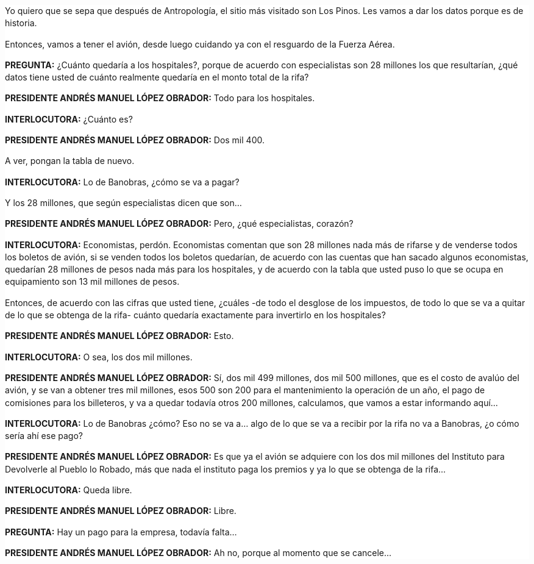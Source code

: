 Yo quiero que se sepa que después de Antropología, el sitio más visitado son
Los Pinos. Les vamos a dar los datos porque es de historia.

Entonces, vamos a tener el avión, desde luego cuidando ya con el resguardo de
la Fuerza Aérea.

**PREGUNTA:** ¿Cuánto quedaría a los hospitales?, porque de acuerdo con
especialistas son 28 millones los que resultarían, ¿qué datos tiene usted de
cuánto realmente quedaría en el monto total de la rifa?

**PRESIDENTE ANDRÉS MANUEL LÓPEZ OBRADOR:** Todo para los hospitales.

**INTERLOCUTORA:** ¿Cuánto es?

**PRESIDENTE ANDRÉS MANUEL LÓPEZ OBRADOR:** Dos mil 400.

A ver, pongan la tabla de nuevo.

**INTERLOCUTORA:** Lo de Banobras, ¿cómo se va a pagar?

Y los 28 millones, que según especialistas dicen que son…

**PRESIDENTE ANDRÉS MANUEL LÓPEZ OBRADOR:** Pero, ¿qué especialistas, corazón?

**INTERLOCUTORA:** Economistas, perdón. Economistas comentan que son 28
millones nada más de rifarse y de venderse todos los boletos de avión, si se
venden todos los boletos quedarían, de acuerdo con las cuentas que han sacado
algunos economistas, quedarían 28 millones de pesos nada más para los
hospitales, y de acuerdo con la tabla que usted puso lo que se ocupa en
equipamiento son 13 mil millones de pesos.

Entonces, de acuerdo con las cifras que usted tiene, ¿cuáles -de todo el
desglose de los impuestos, de todo lo que se va a quitar de lo que se obtenga
de la rifa- cuánto quedaría exactamente para invertirlo en los hospitales?

**PRESIDENTE ANDRÉS MANUEL LÓPEZ OBRADOR:** Esto.

**INTERLOCUTORA:** O sea, los dos mil millones.

**PRESIDENTE ANDRÉS MANUEL LÓPEZ OBRADOR:** Sí, dos mil 499 millones, dos mil
500 millones, que es el costo de avalúo del avión, y se van a obtener tres mil
millones, esos 500 son 200 para el mantenimiento la operación de un año, el
pago de comisiones para los billeteros, y va a quedar todavía otros 200
millones, calculamos, que vamos a estar informando aquí…

**INTERLOCUTORA:** Lo de Banobras ¿cómo? Eso no se va a… algo de lo que se va
a recibir por la rifa no va a Banobras, ¿o cómo sería ahí ese pago?

**PRESIDENTE ANDRÉS MANUEL LÓPEZ OBRADOR:** Es que ya el avión se adquiere con
los dos mil millones del Instituto para Devolverle al Pueblo lo Robado, más
que nada el instituto paga los premios y ya lo que se obtenga de la rifa…

**INTERLOCUTORA:** Queda libre.

**PRESIDENTE ANDRÉS MANUEL LÓPEZ OBRADOR:** Libre.

**PREGUNTA:** Hay un pago para la empresa, todavía falta…

**PRESIDENTE ANDRÉS MANUEL LÓPEZ OBRADOR:** Ah no, porque al momento que se
cancele…
